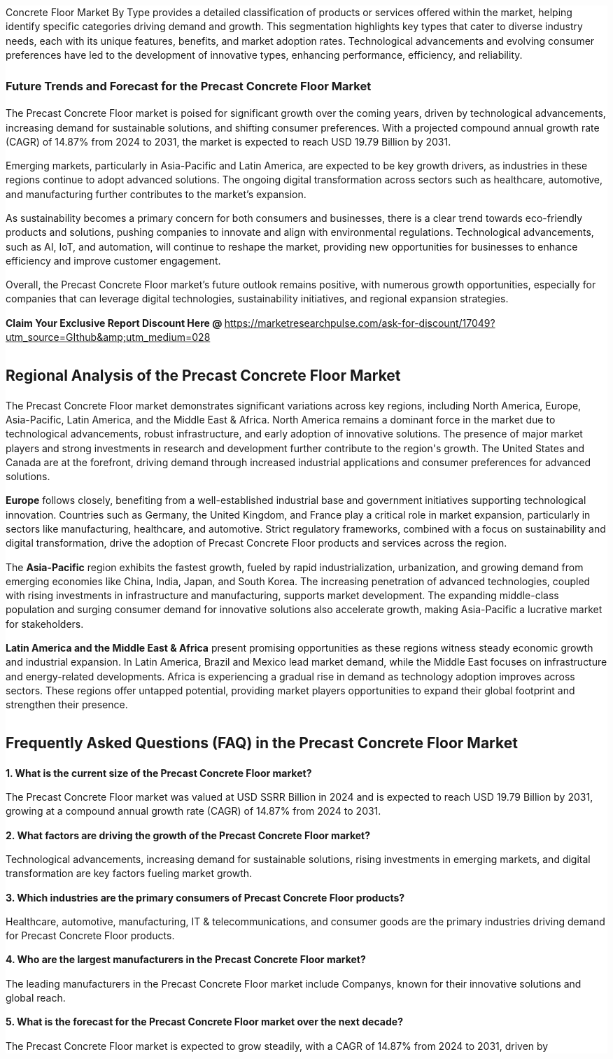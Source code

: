 Concrete Floor Market By Type provides a detailed classification of products or services offered within the market, helping identify specific categories driving demand and growth. This segmentation highlights key types that cater to diverse industry needs, each with its unique features, benefits, and market adoption rates. Technological advancements and evolving consumer preferences have led to the development of innovative types, enhancing performance, efficiency, and reliability.</p><h3>Future Trends and Forecast for the Precast Concrete Floor Market</h3><p>The Precast Concrete Floor market is poised for significant growth over the coming years, driven by technological advancements, increasing demand for sustainable solutions, and shifting consumer preferences. With a projected compound annual growth rate (CAGR) of 14.87% from 2024 to 2031, the market is expected to reach USD 19.79 Billion by 2031.</p><p>Emerging markets, particularly in Asia-Pacific and Latin America, are expected to be key growth drivers, as industries in these regions continue to adopt advanced solutions. The ongoing digital transformation across sectors such as healthcare, automotive, and manufacturing further contributes to the market&rsquo;s expansion.</p><p>As sustainability becomes a primary concern for both consumers and businesses, there is a clear trend towards eco-friendly products and solutions, pushing companies to innovate and align with environmental regulations. Technological advancements, such as AI, IoT, and automation, will continue to reshape the market, providing new opportunities for businesses to enhance efficiency and improve customer engagement.</p><p>Overall, the Precast Concrete Floor market&rsquo;s future outlook remains positive, with numerous growth opportunities, especially for companies that can leverage digital technologies, sustainability initiatives, and regional expansion strategies.</p><p><strong>Claim Your Exclusive Report Discount Here @ </strong><a href="https://marketresearchpulse.com/ask-for-discount/17049?utm_source=GIthub&amp;utm_medium=028">https://marketresearchpulse.com/ask-for-discount/17049?utm_source=GIthub&amp;utm_medium=028</a></p><h2><strong>Regional Analysis of the Precast Concrete Floor Market</strong></h2><p>The Precast Concrete Floor market demonstrates significant variations across key regions, including North America, Europe, Asia-Pacific, Latin America, and the Middle East &amp; Africa. North America remains a dominant force in the market due to technological advancements, robust infrastructure, and early adoption of innovative solutions. The presence of major market players and strong investments in research and development further contribute to the region's growth. The United States and Canada are at the forefront, driving demand through increased industrial applications and consumer preferences for advanced solutions.</p><p><strong>Europe</strong> follows closely, benefiting from a well-established industrial base and government initiatives supporting technological innovation. Countries such as Germany, the United Kingdom, and France play a critical role in market expansion, particularly in sectors like manufacturing, healthcare, and automotive. Strict regulatory frameworks, combined with a focus on sustainability and digital transformation, drive the adoption of Precast Concrete Floor products and services across the region.</p><p>The <strong>Asia-Pacific</strong> region exhibits the fastest growth, fueled by rapid industrialization, urbanization, and growing demand from emerging economies like China, India, Japan, and South Korea. The increasing penetration of advanced technologies, coupled with rising investments in infrastructure and manufacturing, supports market development. The expanding middle-class population and surging consumer demand for innovative solutions also accelerate growth, making Asia-Pacific a lucrative market for stakeholders.</p><p><strong>Latin America and the Middle East &amp; Africa</strong> present promising opportunities as these regions witness steady economic growth and industrial expansion. In Latin America, Brazil and Mexico lead market demand, while the Middle East focuses on infrastructure and energy-related developments. Africa is experiencing a gradual rise in demand as technology adoption improves across sectors. These regions offer untapped potential, providing market players opportunities to expand their global footprint and strengthen their presence.</p><h2><strong>Frequently Asked Questions (FAQ) in the Precast Concrete Floor Market</strong></h2><p><strong>1. What is the current size of the Precast Concrete Floor market?</strong></p><p>The Precast Concrete Floor market was valued at USD SSRR Billion in 2024 and is expected to reach USD 19.79 Billion by 2031, growing at a compound annual growth rate (CAGR) of 14.87% from 2024 to 2031.</p><p><strong>2. What factors are driving the growth of the Precast Concrete Floor market?</strong></p><p>Technological advancements, increasing demand for sustainable solutions, rising investments in emerging markets, and digital transformation are key factors fueling market growth.</p><p><strong>3. Which industries are the primary consumers of Precast Concrete Floor products?</strong></p><p>Healthcare, automotive, manufacturing, IT &amp; telecommunications, and consumer goods are the primary industries driving demand for Precast Concrete Floor products.</p><p><strong>4. Who are the largest manufacturers in the Precast Concrete Floor market?</strong></p><p>The leading manufacturers in the Precast Concrete Floor market include Companys, known for their innovative solutions and global reach.</p><p><strong>5. What is the forecast for the Precast Concrete Floor market over the next decade?</strong></p><p>The Precast Concrete Floor market is expected to grow steadily, with a CAGR of 14.87% from 2024 to 2031, driven by